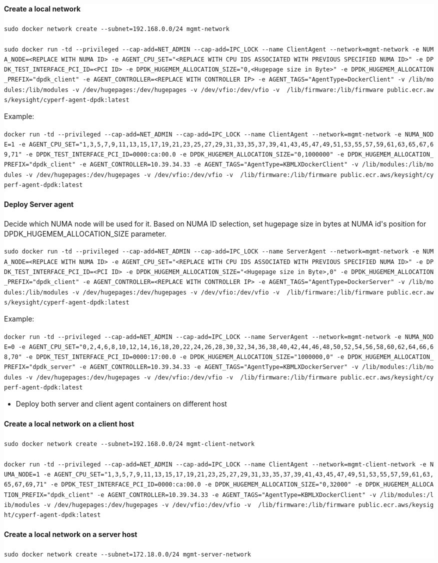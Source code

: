 #### Create a local network
```shell
sudo docker network create --subnet=192.168.0.0/24 mgmt-network

sudo docker run -td --privileged --cap-add=NET_ADMIN --cap-add=IPC_LOCK --name ClientAgent --network=mgmt-network -e NUMA_NODE=<REPLACE WITH NUMA ID> -e AGENT_CPU_SET="<REPLACE WITH CPU IDS ASSOCIATED WITH PREVIOUS SPECIFIED NUMA ID>" -e DPDK_TEST_INTERFACE_PCI_ID=<PCI ID> -e DPDK_HUGEMEM_ALLOCATION_SIZE="0,<Hugepage size in Byte>" -e DPDK_HUGEMEM_ALLOCATION_PREFIX="dpdk_client" -e AGENT_CONTROLLER=<REPLACE WITH CONTROLLER IP> -e AGENT_TAGS="AgentType=DockerClient" -v /lib/modules:/lib/modules -v /dev/hugepages:/dev/hugepages -v /dev/vfio:/dev/vfio -v  /lib/firmware:/lib/firmware public.ecr.aws/keysight/cyperf-agent-dpdk:latest
```
Example:
```shell
docker run -td --privileged --cap-add=NET_ADMIN --cap-add=IPC_LOCK --name ClientAgent --network=mgmt-network -e NUMA_NODE=1 -e AGENT_CPU_SET="1,3,5,7,9,11,13,15,17,19,21,23,25,27,29,31,33,35,37,39,41,43,45,47,49,51,53,55,57,59,61,63,65,67,69,71" -e DPDK_TEST_INTERFACE_PCI_ID=0000:ca:00.0 -e DPDK_HUGEMEM_ALLOCATION_SIZE="0,1000000" -e DPDK_HUGEMEM_ALLOCATION_PREFIX="dpdk_client" -e AGENT_CONTROLLER=10.39.34.33 -e AGENT_TAGS="AgentType=KBMLXDockerClient" -v /lib/modules:/lib/modules -v /dev/hugepages:/dev/hugepages -v /dev/vfio:/dev/vfio -v  /lib/firmware:/lib/firmware public.ecr.aws/keysight/cyperf-agent-dpdk:latest
```

#### **Deploy Server agent**
  Decide which NUMA node will be used for it. Based on NUMA ID selection, set hugepage size in bytes at NUMA id's position for DPDK_HUGEMEM_ALLOCATION_SIZE parameter.
```shell
sudo docker run -td --privileged --cap-add=NET_ADMIN --cap-add=IPC_LOCK --name ServerAgent --network=mgmt-network -e NUMA_NODE=<REPLACE WITH NUMA ID> -e AGENT_CPU_SET="<REPLACE WITH CPU IDS ASSOCIATED WITH PREVIOUS SPECIFIED NUMA ID>" -e DPDK_TEST_INTERFACE_PCI_ID=<PCI ID> -e DPDK_HUGEMEM_ALLOCATION_SIZE="<Hugepage size in Byte>,0" -e DPDK_HUGEMEM_ALLOCATION_PREFIX="dpdk_client" -e AGENT_CONTROLLER=<REPLACE WITH CONTROLLER IP> -e AGENT_TAGS="AgentType=DockerServer" -v /lib/modules:/lib/modules -v /dev/hugepages:/dev/hugepages -v /dev/vfio:/dev/vfio -v  /lib/firmware:/lib/firmware public.ecr.aws/keysight/cyperf-agent-dpdk:latest
````

Example:
```shell
docker run -td --privileged --cap-add=NET_ADMIN --cap-add=IPC_LOCK --name ServerAgent --network=mgmt-network -e NUMA_NODE=0 -e AGENT_CPU_SET="0,2,4,6,8,10,12,14,16,18,20,22,24,26,28,30,32,34,36,38,40,42,44,46,48,50,52,54,56,58,60,62,64,66,68,70" -e DPDK_TEST_INTERFACE_PCI_ID=0000:17:00.0 -e DPDK_HUGEMEM_ALLOCATION_SIZE="1000000,0" -e DPDK_HUGEMEM_ALLOCATION_PREFIX="dpdk_server" -e AGENT_CONTROLLER=10.39.34.33 -e AGENT_TAGS="AgentType=KBMLXDockerServer" -v /lib/modules:/lib/modules -v /dev/hugepages:/dev/hugepages -v /dev/vfio:/dev/vfio -v  /lib/firmware:/lib/firmware public.ecr.aws/keysight/cyperf-agent-dpdk:latest

```

- Deploy both server and client agent containers on different host

#### Create a local network on a client host
```shell
sudo docker network create --subnet=192.168.0.0/24 mgmt-client-network

docker run -td --privileged --cap-add=NET_ADMIN --cap-add=IPC_LOCK --name ClientAgent --network=mgmt-client-network -e NUMA_NODE=1 -e AGENT_CPU_SET="1,3,5,7,9,11,13,15,17,19,21,23,25,27,29,31,33,35,37,39,41,43,45,47,49,51,53,55,57,59,61,63,65,67,69,71" -e DPDK_TEST_INTERFACE_PCI_ID=0000:ca:00.0 -e DPDK_HUGEMEM_ALLOCATION_SIZE="0,32000" -e DPDK_HUGEMEM_ALLOCATION_PREFIX="dpdk_client" -e AGENT_CONTROLLER=10.39.34.33 -e AGENT_TAGS="AgentType=KBMLXDockerClient" -v /lib/modules:/lib/modules -v /dev/hugepages:/dev/hugepages -v /dev/vfio:/dev/vfio -v  /lib/firmware:/lib/firmware public.ecr.aws/keysight/cyperf-agent-dpdk:latest
```
#### Create a local network on a server host
```shell
sudo docker network create --subnet=172.18.0.0/24 mgmt-server-network

```